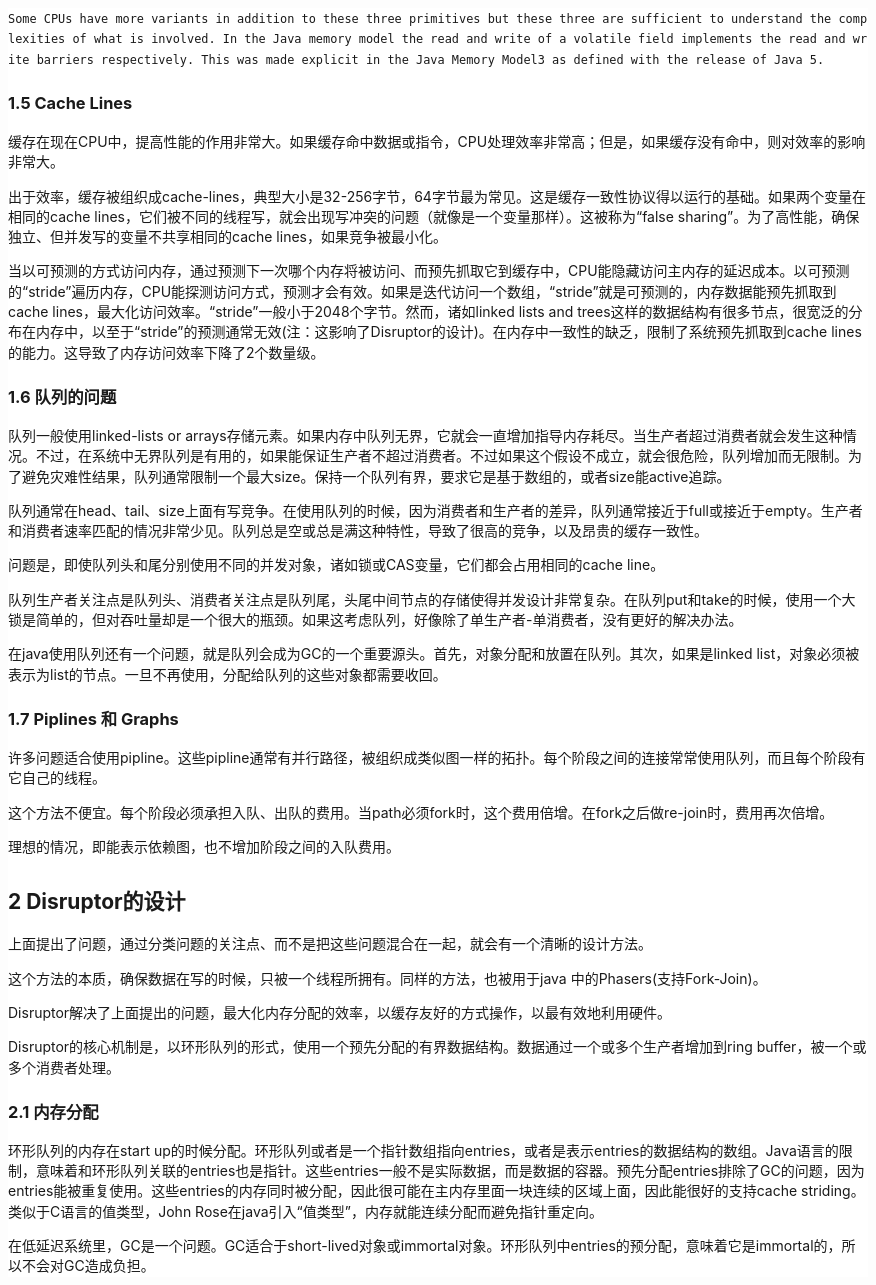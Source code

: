 ```
Some CPUs have more variants in addition to these three primitives but these three are sufficient to understand the complexities of what is involved. In the Java memory model the read and write of a volatile field implements the read and write barriers respectively. This was made explicit in the Java Memory Model3 as defined with the release of Java 5.
```

### 1.5 Cache Lines
缓存在现在CPU中，提高性能的作用非常大。如果缓存命中数据或指令，CPU处理效率非常高；但是，如果缓存没有命中，则对效率的影响非常大。

出于效率，缓存被组织成cache-lines，典型大小是32-256字节，64字节最为常见。这是缓存一致性协议得以运行的基础。如果两个变量在相同的cache lines，它们被不同的线程写，就会出现写冲突的问题（就像是一个变量那样）。这被称为“false sharing”。为了高性能，确保独立、但并发写的变量不共享相同的cache lines，如果竞争被最小化。

当以可预测的方式访问内存，通过预测下一次哪个内存将被访问、而预先抓取它到缓存中，CPU能隐藏访问主内存的延迟成本。以可预测的“stride”遍历内存，CPU能探测访问方式，预测才会有效。如果是迭代访问一个数组，“stride”就是可预测的，内存数据能预先抓取到cache lines，最大化访问效率。“stride”一般小于2048个字节。然而，诸如linked lists and trees这样的数据结构有很多节点，很宽泛的分布在内存中，以至于“stride”的预测通常无效(注：这影响了Disruptor的设计)。在内存中一致性的缺乏，限制了系统预先抓取到cache lines的能力。这导致了内存访问效率下降了2个数量级。

### 1.6 队列的问题
队列一般使用linked-lists or arrays存储元素。如果内存中队列无界，它就会一直增加指导内存耗尽。当生产者超过消费者就会发生这种情况。不过，在系统中无界队列是有用的，如果能保证生产者不超过消费者。不过如果这个假设不成立，就会很危险，队列增加而无限制。为了避免灾难性结果，队列通常限制一个最大size。保持一个队列有界，要求它是基于数组的，或者size能active追踪。

队列通常在head、tail、size上面有写竞争。在使用队列的时候，因为消费者和生产者的差异，队列通常接近于full或接近于empty。生产者和消费者速率匹配的情况非常少见。队列总是空或总是满这种特性，导致了很高的竞争，以及昂贵的缓存一致性。

问题是，即使队列头和尾分别使用不同的并发对象，诸如锁或CAS变量，它们都会占用相同的cache line。

队列生产者关注点是队列头、消费者关注点是队列尾，头尾中间节点的存储使得并发设计非常复杂。在队列put和take的时候，使用一个大锁是简单的，但对吞吐量却是一个很大的瓶颈。如果这考虑队列，好像除了单生产者-单消费者，没有更好的解决办法。

在java使用队列还有一个问题，就是队列会成为GC的一个重要源头。首先，对象分配和放置在队列。其次，如果是linked list，对象必须被表示为list的节点。一旦不再使用，分配给队列的这些对象都需要收回。

### 1.7 Piplines 和 Graphs
许多问题适合使用pipline。这些pipline通常有并行路径，被组织成类似图一样的拓扑。每个阶段之间的连接常常使用队列，而且每个阶段有它自己的线程。

这个方法不便宜。每个阶段必须承担入队、出队的费用。当path必须fork时，这个费用倍增。在fork之后做re-join时，费用再次倍增。

理想的情况，即能表示依赖图，也不增加阶段之间的入队费用。


## 2 Disruptor的设计
上面提出了问题，通过分类问题的关注点、而不是把这些问题混合在一起，就会有一个清晰的设计方法。

这个方法的本质，确保数据在写的时候，只被一个线程所拥有。同样的方法，也被用于java 中的Phasers(支持Fork-Join)。

Disruptor解决了上面提出的问题，最大化内存分配的效率，以缓存友好的方式操作，以最有效地利用硬件。

Disruptor的核心机制是，以环形队列的形式，使用一个预先分配的有界数据结构。数据通过一个或多个生产者增加到ring buffer，被一个或多个消费者处理。

### 2.1 内存分配
环形队列的内存在start up的时候分配。环形队列或者是一个指针数组指向entries，或者是表示entries的数据结构的数组。Java语言的限制，意味着和环形队列关联的entries也是指针。这些entries一般不是实际数据，而是数据的容器。预先分配entries排除了GC的问题，因为entries能被重复使用。这些entries的内存同时被分配，因此很可能在主内存里面一块连续的区域上面，因此能很好的支持cache striding。类似于C语言的值类型，John Rose在java引入“值类型”，内存就能连续分配而避免指针重定向。

在低延迟系统里，GC是一个问题。GC适合于short-lived对象或immortal对象。环形队列中entries的预分配，意味着它是immortal的，所以不会对GC造成负担。
